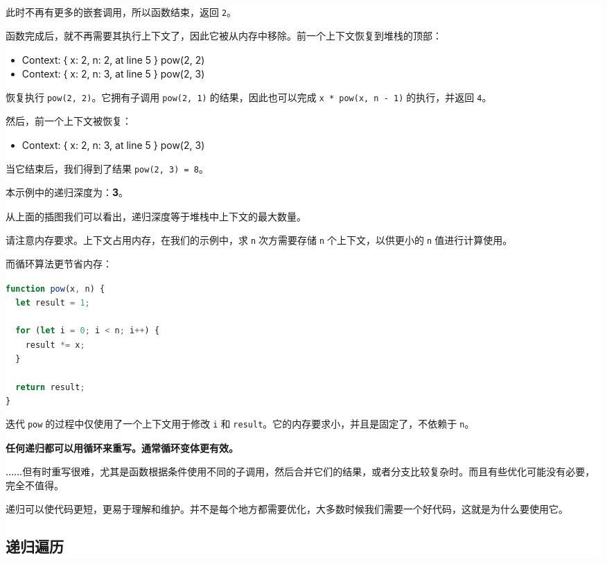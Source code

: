 此时不再有更多的嵌套调用，所以函数结束，返回 `2`。

函数完成后，就不再需要其执行上下文了，因此它被从内存中移除。前一个上下文恢复到堆栈的顶部：


<ul class="function-execution-context-list">
  <li>
    <span class="function-execution-context">Context: { x: 2, n: 2, at line 5 }</span>
    <span class="function-execution-context-call">pow(2, 2)</span>
  </li>
  <li>
    <span class="function-execution-context">Context: { x: 2, n: 3, at line 5 }</span>
    <span class="function-execution-context-call">pow(2, 3)</span>
  </li>
</ul>

恢复执行 `pow(2, 2)`。它拥有子调用 `pow(2, 1)` 的结果，因此也可以完成 `x * pow(x, n - 1)` 的执行，并返回 `4`。

然后，前一个上下文被恢复：

<ul class="function-execution-context-list">
  <li>
    <span class="function-execution-context">Context: { x: 2, n: 3, at line 5 }</span>
    <span class="function-execution-context-call">pow(2, 3)</span>
  </li>
</ul>

当它结束后，我们得到了结果 `pow(2, 3) = 8`。

本示例中的递归深度为：**3**。

从上面的插图我们可以看出，递归深度等于堆栈中上下文的最大数量。

请注意内存要求。上下文占用内存，在我们的示例中，求 `n` 次方需要存储 `n` 个上下文，以供更小的 `n` 值进行计算使用。

而循环算法更节省内存：

```js
function pow(x, n) {
  let result = 1;

  for (let i = 0; i < n; i++) {
    result *= x;
  }

  return result;
}
```

迭代 `pow` 的过程中仅使用了一个上下文用于修改 `i` 和 `result`。它的内存要求小，并且是固定了，不依赖于 `n`。

**任何递归都可以用循环来重写。通常循环变体更有效。**

……但有时重写很难，尤其是函数根据条件使用不同的子调用，然后合并它们的结果，或者分支比较复杂时。而且有些优化可能没有必要，完全不值得。

递归可以使代码更短，更易于理解和维护。并不是每个地方都需要优化，大多数时候我们需要一个好代码，这就是为什么要使用它。

## 递归遍历
